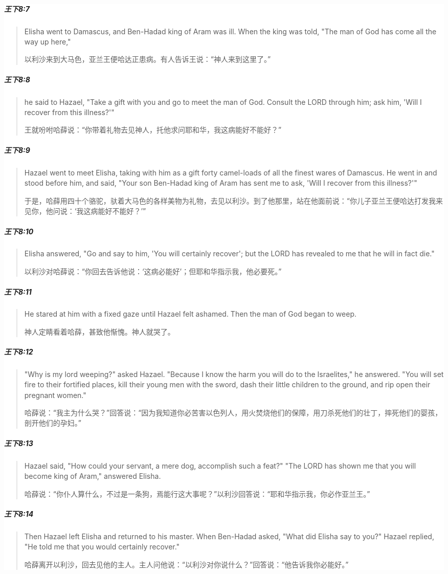 
##### 王下8:7
> Elisha went to Damascus, and Ben-Hadad king of Aram was ill. When the king was told, "The man of God has come all the way up here,"
>
> 以利沙来到大马色，亚兰王便哈达正患病。有人告诉王说：“神人来到这里了。”


##### 王下8:8
> he said to Hazael, "Take a gift with you and go to meet the man of God. Consult the LORD through him; ask him, 'Will I recover from this illness?'"
>
> 王就吩咐哈薛说：“你带着礼物去见神人，托他求问耶和华，我这病能好不能好？”


##### 王下8:9
> Hazael went to meet Elisha, taking with him as a gift forty camel-loads of all the finest wares of Damascus. He went in and stood before him, and said, "Your son Ben-Hadad king of Aram has sent me to ask, 'Will I recover from this illness?'"
>
> 于是，哈薛用四十个骆驼，驮着大马色的各样美物为礼物，去见以利沙。到了他那里，站在他面前说：“你儿子亚兰王便哈达打发我来见你，他问说：‘我这病能好不能好？’”


##### 王下8:10
> Elisha answered, "Go and say to him, 'You will certainly recover'; but the LORD has revealed to me that he will in fact die."
>
> 以利沙对哈薛说：“你回去告诉他说：‘这病必能好’；但耶和华指示我，他必要死。”


##### 王下8:11
> He stared at him with a fixed gaze until Hazael felt ashamed. Then the man of God began to weep.
>
> 神人定睛看着哈薛，甚致他惭愧。神人就哭了。


##### 王下8:12
> "Why is my lord weeping?" asked Hazael. "Because I know the harm you will do to the Israelites," he answered. "You will set fire to their fortified places, kill their young men with the sword, dash their little children to the ground, and rip open their pregnant women."
>
> 哈薛说：“我主为什么哭？”回答说：“因为我知道你必苦害以色列人，用火焚烧他们的保障，用刀杀死他们的壮丁，摔死他们的婴孩，剖开他们的孕妇。”


##### 王下8:13
> Hazael said, "How could your servant, a mere dog, accomplish such a feat?" "The LORD has shown me that you will become king of Aram," answered Elisha.
>
> 哈薛说：“你仆人算什么，不过是一条狗，焉能行这大事呢？”以利沙回答说：“耶和华指示我，你必作亚兰王。”


##### 王下8:14
> Then Hazael left Elisha and returned to his master. When Ben-Hadad asked, "What did Elisha say to you?" Hazael replied, "He told me that you would certainly recover."
>
> 哈薛离开以利沙，回去见他的主人。主人问他说：“以利沙对你说什么？”回答说：“他告诉我你必能好。”
